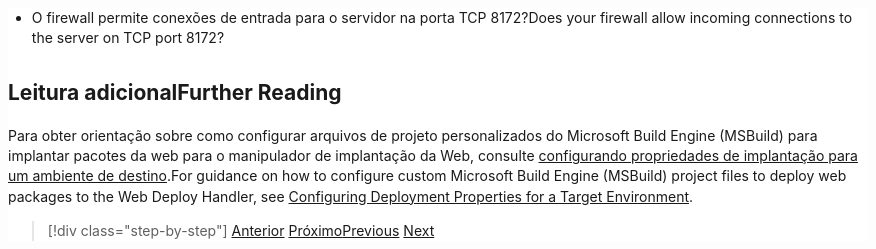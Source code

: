 - <span data-ttu-id="e880c-324">O firewall permite conexões de entrada para o servidor na porta TCP 8172?</span><span class="sxs-lookup"><span data-stu-id="e880c-324">Does your firewall allow incoming connections to the server on TCP port 8172?</span></span>

## <a name="further-reading"></a><span data-ttu-id="e880c-325">Leitura adicional</span><span class="sxs-lookup"><span data-stu-id="e880c-325">Further Reading</span></span>

<span data-ttu-id="e880c-326">Para obter orientação sobre como configurar arquivos de projeto personalizados do Microsoft Build Engine (MSBuild) para implantar pacotes da web para o manipulador de implantação da Web, consulte [configurando propriedades de implantação para um ambiente de destino](configuring-deployment-properties-for-a-target-environment.md).</span><span class="sxs-lookup"><span data-stu-id="e880c-326">For guidance on how to configure custom Microsoft Build Engine (MSBuild) project files to deploy web packages to the Web Deploy Handler, see [Configuring Deployment Properties for a Target Environment](configuring-deployment-properties-for-a-target-environment.md).</span></span>

> [!div class="step-by-step"]
> <span data-ttu-id="e880c-327">[Anterior](configuring-a-web-server-for-web-deploy-publishing-remote-agent.md)
> [Próximo](configuring-a-web-server-for-web-deploy-publishing-offline-deployment.md)</span><span class="sxs-lookup"><span data-stu-id="e880c-327">[Previous](configuring-a-web-server-for-web-deploy-publishing-remote-agent.md)
[Next](configuring-a-web-server-for-web-deploy-publishing-offline-deployment.md)</span></span>
